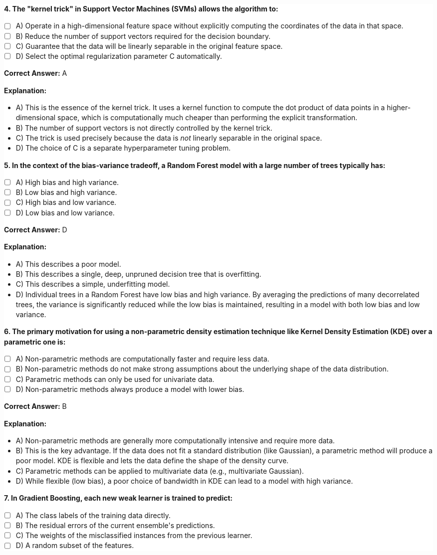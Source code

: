 **4. The "kernel trick" in Support Vector Machines (SVMs) allows the algorithm to:**
- [ ] A) Operate in a high-dimensional feature space without explicitly computing the coordinates of the data in that space.
- [ ] B) Reduce the number of support vectors required for the decision boundary.
- [ ] C) Guarantee that the data will be linearly separable in the original feature space.
- [ ] D) Select the optimal regularization parameter C automatically.

**Correct Answer:** A

**Explanation:**
- A) This is the essence of the kernel trick. It uses a kernel function to compute the dot product of data points in a higher-dimensional space, which is computationally much cheaper than performing the explicit transformation.
- B) The number of support vectors is not directly controlled by the kernel trick.
- C) The trick is used precisely because the data is *not* linearly separable in the original space.
- D) The choice of C is a separate hyperparameter tuning problem.

**5. In the context of the bias-variance tradeoff, a Random Forest model with a large number of trees typically has:**
- [ ] A) High bias and high variance.
- [ ] B) Low bias and high variance.
- [ ] C) High bias and low variance.
- [ ] D) Low bias and low variance.

**Correct Answer:** D

**Explanation:**
- A) This describes a poor model.
- B) This describes a single, deep, unpruned decision tree that is overfitting.
- C) This describes a simple, underfitting model.
- D) Individual trees in a Random Forest have low bias and high variance. By averaging the predictions of many decorrelated trees, the variance is significantly reduced while the low bias is maintained, resulting in a model with both low bias and low variance.

**6. The primary motivation for using a non-parametric density estimation technique like Kernel Density Estimation (KDE) over a parametric one is:**
- [ ] A) Non-parametric methods are computationally faster and require less data.
- [ ] B) Non-parametric methods do not make strong assumptions about the underlying shape of the data distribution.
- [ ] C) Parametric methods can only be used for univariate data.
- [ ] D) Non-parametric methods always produce a model with lower bias.

**Correct Answer:** B

**Explanation:**
- A) Non-parametric methods are generally more computationally intensive and require more data.
- B) This is the key advantage. If the data does not fit a standard distribution (like Gaussian), a parametric method will produce a poor model. KDE is flexible and lets the data define the shape of the density curve.
- C) Parametric methods can be applied to multivariate data (e.g., multivariate Gaussian).
- D) While flexible (low bias), a poor choice of bandwidth in KDE can lead to a model with high variance.

**7. In Gradient Boosting, each new weak learner is trained to predict:**
- [ ] A) The class labels of the training data directly.
- [ ] B) The residual errors of the current ensemble's predictions.
- [ ] C) The weights of the misclassified instances from the previous learner.
- [ ] D) A random subset of the features.
